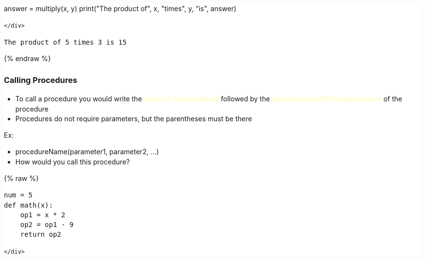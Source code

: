 
<span class="n">answer</span> <span class="o">=</span> <span class="n">multiply</span><span class="p">(</span><span class="n">x</span><span class="p">,</span> <span class="n">y</span><span class="p">)</span>
<span class="nb">print</span><span class="p">(</span><span class="s2">&quot;The product of&quot;</span><span class="p">,</span> <span class="n">x</span><span class="p">,</span> <span class="s2">&quot;times&quot;</span><span class="p">,</span> <span class="n">y</span><span class="p">,</span> <span class="s2">&quot;is&quot;</span><span class="p">,</span> <span class="n">answer</span><span class="p">)</span>
</pre></div>

    </div>
</div>
</div>

<div class="output_wrapper">
<div class="output">

<div class="output_area">

<div class="output_subarea output_stream output_stdout output_text">
<pre>The product of 5 times 3 is 15
</pre>
</div>
</div>

</div>
</div>

</div>
    {% endraw %}

<div class="cell border-box-sizing text_cell rendered"><div class="inner_cell">
<div class="text_cell_render border-box-sizing rendered_html">
<h3 id="Calling-Procedures">Calling Procedures<a class="anchor-link" href="#Calling-Procedures"> </a></h3><ul>
<li>To call a procedure you would write the <font color="#ffffc2" style="font-weight: bold">name of the procedure</font> followed by the <font color="#ffffc2" style="font-weight: bold">parentheses with the parameters</font> of the procedure</li>
<li>Procedures do not require parameters, but the parentheses must be there</li>
</ul>
<p>Ex:</p>
<ul>
<li>procedureName(parameter1, parameter2, ...)</li>
<li>How would you call this procedure?</li>
</ul>

</div>
</div>
</div>
    {% raw %}
    
<div class="cell border-box-sizing code_cell rendered">
<div class="input">

<div class="inner_cell">
    <div class="input_area">
<div class=" highlight hl-ipython3"><pre><span></span><span class="n">num</span> <span class="o">=</span> <span class="mi">5</span>
<span class="k">def</span> <span class="nf">math</span><span class="p">(</span><span class="n">x</span><span class="p">):</span>
    <span class="n">op1</span> <span class="o">=</span> <span class="n">x</span> <span class="o">*</span> <span class="mi">2</span>
    <span class="n">op2</span> <span class="o">=</span> <span class="n">op1</span> <span class="o">-</span> <span class="mi">9</span>
    <span class="k">return</span> <span class="n">op2</span>
</pre></div>

    </div>